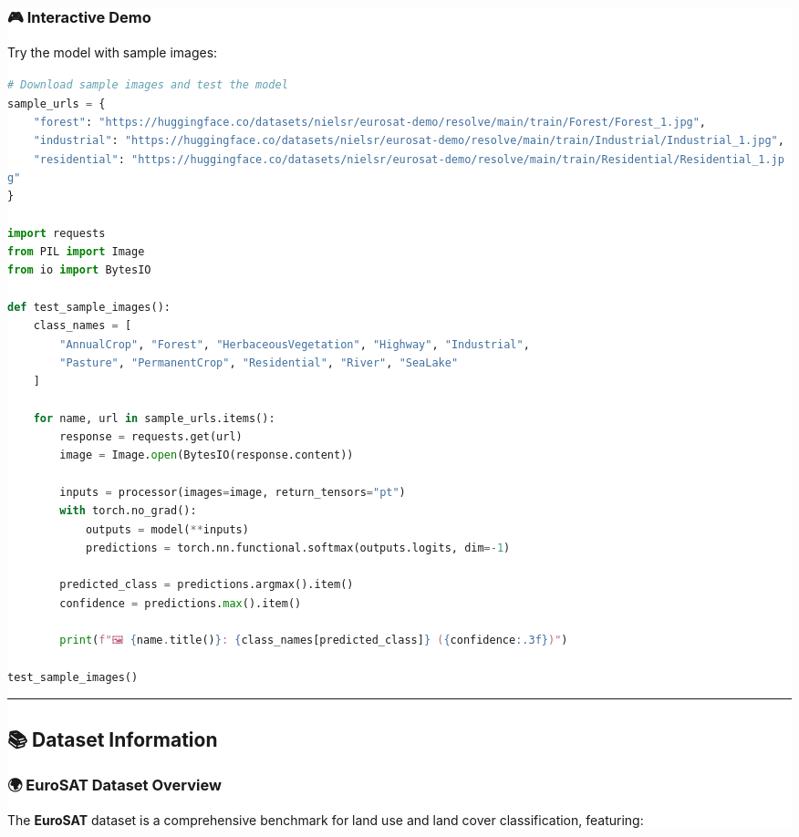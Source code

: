 </div>

### 🎮 Interactive Demo

Try the model with sample images:

```python
# Download sample images and test the model
sample_urls = {
    "forest": "https://huggingface.co/datasets/nielsr/eurosat-demo/resolve/main/train/Forest/Forest_1.jpg",
    "industrial": "https://huggingface.co/datasets/nielsr/eurosat-demo/resolve/main/train/Industrial/Industrial_1.jpg",
    "residential": "https://huggingface.co/datasets/nielsr/eurosat-demo/resolve/main/train/Residential/Residential_1.jpg"
}

import requests
from PIL import Image
from io import BytesIO

def test_sample_images():
    class_names = [
        "AnnualCrop", "Forest", "HerbaceousVegetation", "Highway", "Industrial",
        "Pasture", "PermanentCrop", "Residential", "River", "SeaLake"
    ]
    
    for name, url in sample_urls.items():
        response = requests.get(url)
        image = Image.open(BytesIO(response.content))
        
        inputs = processor(images=image, return_tensors="pt")
        with torch.no_grad():
            outputs = model(**inputs)
            predictions = torch.nn.functional.softmax(outputs.logits, dim=-1)
            
        predicted_class = predictions.argmax().item()
        confidence = predictions.max().item()
        
        print(f"🖼️ {name.title()}: {class_names[predicted_class]} ({confidence:.3f})")

test_sample_images()
```

---

## 📚 Dataset Information

### 🌍 EuroSAT Dataset Overview

The **EuroSAT** dataset is a comprehensive benchmark for land use and land cover classification, featuring:
